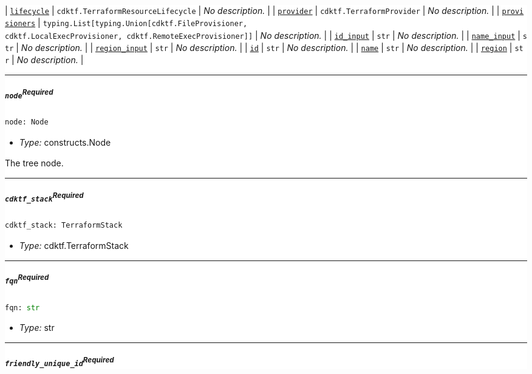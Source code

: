 | <code><a href="#@cdktf/provider-newrelic.accountManagement.AccountManagement.property.lifecycle">lifecycle</a></code> | <code>cdktf.TerraformResourceLifecycle</code> | *No description.* |
| <code><a href="#@cdktf/provider-newrelic.accountManagement.AccountManagement.property.provider">provider</a></code> | <code>cdktf.TerraformProvider</code> | *No description.* |
| <code><a href="#@cdktf/provider-newrelic.accountManagement.AccountManagement.property.provisioners">provisioners</a></code> | <code>typing.List[typing.Union[cdktf.FileProvisioner, cdktf.LocalExecProvisioner, cdktf.RemoteExecProvisioner]]</code> | *No description.* |
| <code><a href="#@cdktf/provider-newrelic.accountManagement.AccountManagement.property.idInput">id_input</a></code> | <code>str</code> | *No description.* |
| <code><a href="#@cdktf/provider-newrelic.accountManagement.AccountManagement.property.nameInput">name_input</a></code> | <code>str</code> | *No description.* |
| <code><a href="#@cdktf/provider-newrelic.accountManagement.AccountManagement.property.regionInput">region_input</a></code> | <code>str</code> | *No description.* |
| <code><a href="#@cdktf/provider-newrelic.accountManagement.AccountManagement.property.id">id</a></code> | <code>str</code> | *No description.* |
| <code><a href="#@cdktf/provider-newrelic.accountManagement.AccountManagement.property.name">name</a></code> | <code>str</code> | *No description.* |
| <code><a href="#@cdktf/provider-newrelic.accountManagement.AccountManagement.property.region">region</a></code> | <code>str</code> | *No description.* |

---

##### `node`<sup>Required</sup> <a name="node" id="@cdktf/provider-newrelic.accountManagement.AccountManagement.property.node"></a>

```python
node: Node
```

- *Type:* constructs.Node

The tree node.

---

##### `cdktf_stack`<sup>Required</sup> <a name="cdktf_stack" id="@cdktf/provider-newrelic.accountManagement.AccountManagement.property.cdktfStack"></a>

```python
cdktf_stack: TerraformStack
```

- *Type:* cdktf.TerraformStack

---

##### `fqn`<sup>Required</sup> <a name="fqn" id="@cdktf/provider-newrelic.accountManagement.AccountManagement.property.fqn"></a>

```python
fqn: str
```

- *Type:* str

---

##### `friendly_unique_id`<sup>Required</sup> <a name="friendly_unique_id" id="@cdktf/provider-newrelic.accountManagement.AccountManagement.property.friendlyUniqueId"></a>

